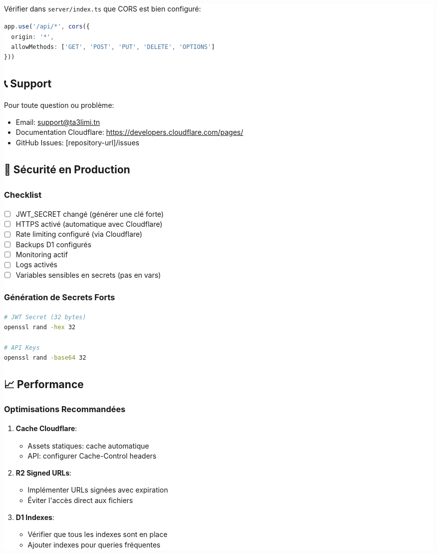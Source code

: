 Vérifier dans `server/index.ts` que CORS est bien configuré:

```typescript
app.use('/api/*', cors({
  origin: '*',
  allowMethods: ['GET', 'POST', 'PUT', 'DELETE', 'OPTIONS']
}))
```

## 📞 Support

Pour toute question ou problème:
- Email: support@ta3limi.tn
- Documentation Cloudflare: https://developers.cloudflare.com/pages/
- GitHub Issues: [repository-url]/issues

## 🔐 Sécurité en Production

### Checklist

- [ ] JWT_SECRET changé (générer une clé forte)
- [ ] HTTPS activé (automatique avec Cloudflare)
- [ ] Rate limiting configuré (via Cloudflare)
- [ ] Backups D1 configurés
- [ ] Monitoring actif
- [ ] Logs activés
- [ ] Variables sensibles en secrets (pas en vars)

### Génération de Secrets Forts

```bash
# JWT Secret (32 bytes)
openssl rand -hex 32

# API Keys
openssl rand -base64 32
```

## 📈 Performance

### Optimisations Recommandées

1. **Cache Cloudflare**:
   - Assets statiques: cache automatique
   - API: configurer Cache-Control headers

2. **R2 Signed URLs**:
   - Implémenter URLs signées avec expiration
   - Éviter l'accès direct aux fichiers

3. **D1 Indexes**:
   - Vérifier que tous les indexes sont en place
   - Ajouter indexes pour queries fréquentes
